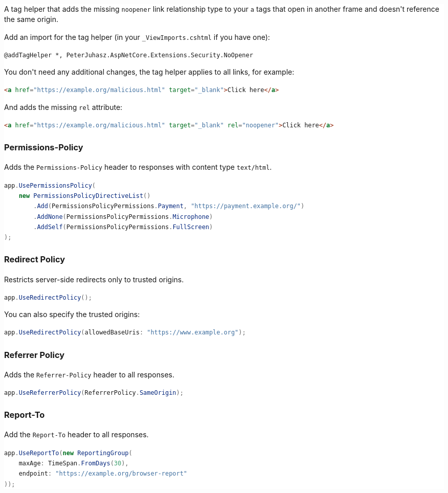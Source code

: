 A tag helper that adds the missing `noopener` link relationship type to your `a` tags that open in another frame and doesn't reference the same origin.

Add an import for the tag helper (in your `_ViewImports.cshtml` if you have one):
```cshtml
@addTagHelper *, PeterJuhasz.AspNetCore.Extensions.Security.NoOpener
```

You don't need any additional changes, the tag helper applies to all links, for example:
```html
<a href="https://example.org/malicious.html" target="_blank">Click here</a>
```

And adds the missing `rel` attribute:
```html
<a href="https://example.org/malicious.html" target="_blank" rel="noopener">Click here</a>
```

### Permissions-Policy

Adds the `Permissions-Policy` header to responses with content type `text/html`.

```csharp
app.UsePermissionsPolicy(
    new PermissionsPolicyDirectiveList()
        .Add(PermissionsPolicyPermissions.Payment, "https://payment.example.org/")
        .AddNone(PermissionsPolicyPermissions.Microphone)
        .AddSelf(PermissionsPolicyPermissions.FullScreen)
);
```

### Redirect Policy

Restricts server-side redirects only to trusted origins.

```csharp
app.UseRedirectPolicy();
```

You can also specify the trusted origins:

```csharp
app.UseRedirectPolicy(allowedBaseUris: "https://www.example.org");
```

### Referrer Policy

Adds the `Referrer-Policy` header to all responses.

```csharp
app.UseReferrerPolicy(ReferrerPolicy.SameOrigin);
```

### Report-To
Add the `Report-To` header to all responses.

```csharp
app.UseReportTo(new ReportingGroup(
    maxAge: TimeSpan.FromDays(30),
    endpoint: "https://example.org/browser-report"
));
```
